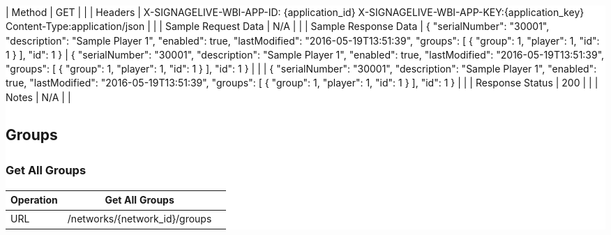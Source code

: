 | Method               | GET                                                                                                                                                                                                           |                                                                                                                                                                                                              |
| Headers              | X-SIGNAGELIVE-WBI-APP-ID: {application_id} X-SIGNAGELIVE-WBI-APP-KEY:{application_key} Content-Type:application/json                                                                                          |                                                                                                                                                                                                              |
| Sample Request Data  | N/A                                                                                                                                                                                                           |                                                                                                                                                                                                              |
| Sample Response Data | {    "serialNumber": "30001",   "description": "Sample Player 1",   "enabled": true,   "lastModified": "2016-05-19T13:51:39",   "groups": [   {   "group": 1,   "player": 1,   "id": 1   }   ],   "id": 1   } | {   "serialNumber": "30001",   "description": "Sample Player 1",   "enabled": true,   "lastModified": "2016-05-19T13:51:39",   "groups": [   {   "group": 1,   "player": 1,   "id": 1   }   ],   "id": 1   } |
|                      | {   "serialNumber": "30001",   "description": "Sample Player 1",   "enabled": true,   "lastModified": "2016-05-19T13:51:39",   "groups": [   {   "group": 1,   "player": 1,   "id": 1   }   ],   "id": 1   }  |                                                                                                                                                                                                              |
| Response Status      | 200                                                                                                                                                                                                           |                                                                                                                                                                                                              |
| Notes                | N/A                                                                                                                                                                                                           |                                                                                                                                                                                                              |

## Groups

### Get All Groups

| Operation            | Get All Groups                                                                                                                                                                                                                                                                                                                                                                                 |                                                                                                                                                                                                                                                                                                                                                                                               |
|----------------------|------------------------------------------------------------------------------------------------------------------------------------------------------------------------------------------------------------------------------------------------------------------------------------------------------------------------------------------------------------------------------------------------|-----------------------------------------------------------------------------------------------------------------------------------------------------------------------------------------------------------------------------------------------------------------------------------------------------------------------------------------------------------------------------------------------|
| URL                  | /networks/{network_id}/groups                                                                                                                                                                                                                                                                                                                                                                  |                                                                                                                                                                                                                                                                                                                                                                                               |